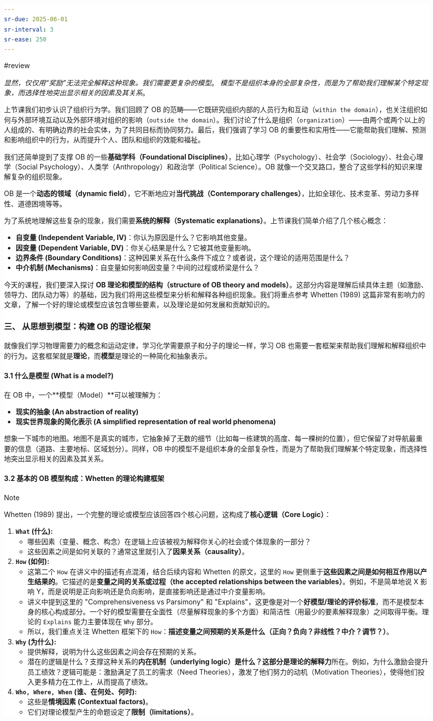 ```yaml
---
sr-due: 2025-06-01
sr-interval: 3
sr-ease: 250
---
```


#review 

*显然，仅仅用“奖励”无法完全解释这种现象。我们需要更复杂的模型*。
*模型不是组织本身的全部复杂性，而是为了帮助我们理解某个特定现象，而选择性地突出显示相关的因素及其关系*。

上节课我们初步认识了组织行为学。我们回顾了 OB 的范畴——它既研究组织内部的人员行为和互动（`within the domain`），也关注组织如何与外部环境互动以及外部环境对组织的影响（`outside the domain`）。我们讨论了什么是组织（`organization`）——由两个或两个以上的人组成的、有明确边界的社会实体，为了共同目标而协同努力。最后，我们强调了学习 OB 的重要性和实用性——它能帮助我们理解、预测和影响组织中的行为，从而提升个人、团队和组织的效能和福祉。

我们还简单提到了支撑 OB 的一些**基础学科（Foundational Disciplines）**，比如心理学（Psychology）、社会学（Sociology）、社会心理学（Social Psychology）、人类学（Anthropology）和政治学（Political Science）。OB 就像一个交叉路口，整合了这些学科的知识来理解复杂的组织现象。

OB 是一个**动态的领域（dynamic field）**，它不断地应对**当代挑战（Contemporary challenges）**，比如全球化、技术变革、劳动力多样性、道德困境等等。

为了系统地理解这些复杂的现象，我们需要**系统的解释（Systematic explanations）**。上节课我们简单介绍了几个核心概念：
*   **自变量 (Independent Variable, IV)**：你认为原因是什么？它影响其他变量。
*   **因变量 (Dependent Variable, DV)**：你关心结果是什么？它被其他变量影响。
*   **边界条件 (Boundary Conditions)**：这种因果关系在什么条件下成立？或者说，这个理论的适用范围是什么？
*   **中介机制 (Mechanisms)**：自变量如何影响因变量？中间的过程或桥梁是什么？

今天的课程，我们要深入探讨 **OB 理论和模型的结构（structure of OB theory and models）**。这部分内容是理解后续具体主题（如激励、领导力、团队动力等）的基础，因为我们将用这些模型来分析和解释各种组织现象。我们将重点参考 Whetten (1989) 这篇非常有影响力的文章，了解一个好的理论或模型应该包含哪些要素，以及理论是如何发展和贡献知识的。

### 三、 从思想到模型：构建 OB 的理论框架

就像我们学习物理需要力的概念和运动定律，学习化学需要原子和分子的理论一样，学习 OB 也需要一套框架来帮助我们理解和解释组织中的行为。这套框架就是**理论**，而**模型**是理论的一种简化和抽象表示。

#### 3.1 什么是模型 (What is a model?)

在 OB 中，一个**模型（Model）**可以被理解为：

*   **现实的抽象 (An abstraction of reality)**
*   **现实世界现象的简化表示 (A simplified representation of real world phenomena)**

想象一下城市的地图。地图不是真实的城市，它抽象掉了无数的细节（比如每一栋建筑的高度、每一棵树的位置），但它保留了对导航最重要的信息（道路、主要地标、区域划分）。同样，OB 中的模型不是组织本身的全部复杂性，而是为了帮助我们理解某个特定现象，而选择性地突出显示相关的因素及其关系。

#### 3.2 基本的 OB 模型构成：Whetten 的理论构建框架

> [!NOTE]
> Whetten (1989) 提出，一个完整的理论或模型应该回答四个核心问题，这构成了**核心逻辑（Core Logic）**：
> 
> 1.  **`What` (什么):**
>     *   哪些因素（变量、概念、构念）在逻辑上应该被视为解释你关心的社会或个体现象的一部分？
>     *   这些因素之间是如何关联的？通常这里就引入了**因果关系（causality）**。
> 2.  **`How` (如何):**
>     *   这第二个 `How` 在讲义中的描述有点混淆，结合后续内容和 Whetten 的原文，这里的 `How` 更侧重于**这些因素之间是如何相互作用以产生结果的**。它描述的是**变量之间的关系或过程（the accepted relationships between the variables）**。例如，不是简单地说 X 影响 Y，而是说明是正向影响还是负向影响，是直接影响还是通过中介变量影响。
>     *   讲义中提到这里的 "Comprehensiveness vs Parsimony" 和 "Explains"，这更像是对一个**好模型/理论的评价标准**，而不是模型本身的核心构成部分。一个好的模型需要在全面性（尽量解释现象的多个方面）和简洁性（用最少的要素解释现象）之间取得平衡。理论的 `Explains` 能力主要体现在 `Why` 部分。
>     *   所以，我们重点关注 Whetten 框架下的 `How`：**描述变量之间预期的关系是什么（正向？负向？非线性？中介？调节？）**。
> 3.  **`Why` (为什么):**
>     *   提供解释，说明为什么这些因素之间会存在预期的关系。
>     *   潜在的逻辑是什么？支撑这种关系的**内在机制（underlying logic）**是什么？这部分是理论的**解释力**所在。例如，为什么激励会提升员工绩效？逻辑可能是：激励满足了员工的需求（Need Theories），激发了他们努力的动机（Motivation Theories），使得他们投入更多精力在工作上，从而提高了绩效。
> 4.  **`Who, Where, When` (谁、在何处、何时):**
>     *   这些是**情境因素 (Contextual factors)**。
>     *   它们对理论模型产生的命题设定了**限制（limitations）**。